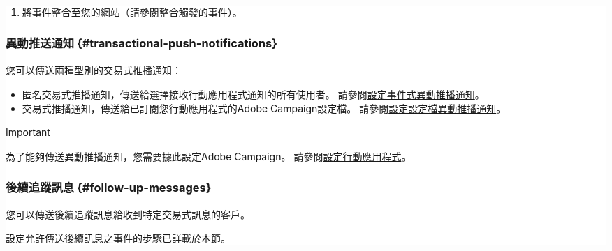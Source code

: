 1. 將事件整合至您的網站（請參閱[整合觸發的事件](../../channels/using/getting-started-with-transactional-msg.md#integrate-event-trigger)）。



### 異動推送通知 {#transactional-push-notifications}

您可以傳送兩種型別的交易式推播通知：
* 匿名交易式推播通知，傳送給選擇接收行動應用程式通知的所有使用者。 請參閱[設定事件式異動推播通知](../../channels/using/transactional-push-notifications.md#event-based-transactional-push-notifications)。
* 交易式推播通知，傳送給已訂閱您行動應用程式的Adobe Campaign設定檔。 請參閱[設定設定檔異動推播通知](../../channels/using/transactional-push-notifications.md#profile-based-transactional-push-notifications)。

>[!IMPORTANT]
>
>為了能夠傳送異動推播通知，您需要據此設定Adobe Campaign。 請參閱[設定行動應用程式](../../administration/using/configuring-a-mobile-application.md)。

### 後續追蹤訊息 {#follow-up-messages}

您可以傳送後續追蹤訊息給收到特定交易式訊息的客戶。

設定允許傳送後續訊息之事件的步驟已詳載於[本節](../../channels/using/follow-up-messages.md#configuring-an-event-to-send-a-follow-up-message)。
